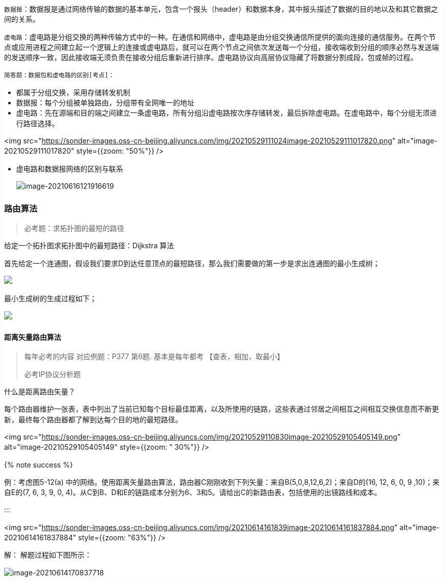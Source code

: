 `数据报`：数据报是通过网络传输的数据的基本单元，包含一个报头（header）和数据本身，其中报头描述了数据的目的地以及和其它数据之间的关系。

`虚电路`：虚电路是分组交换的两种传输方式中的一种。在通信和网络中，虚电路是由分组交换通信所提供的面向连接的通信服务。在两个节点或应用进程之间建立起一个逻辑上的连接或虚电路后，就可以在两个节点之间依次发送每一个分组，接收端收到分组的顺序必然与发送端的发送顺序一致，因此接收端无须负责在接收分组后重新进行排序。虚电路协议向高层协议隐藏了将数据分割成段，包或帧的过程。

`简答题：数据包和虚电路的区别[考点]：`

- 都属于分组交换，采用存储转发机制
- 数据报：每个分组被单独路由，分组带有全网唯一的地址
- 虚电路：先在源端和目的端之间建立一条虚电路，所有分组沿虚电路按次序存储转发，最后拆除虚电路。在虚电路中，每个分组无须进行路径选择。

<img src="https://sonder-images.oss-cn-beijing.aliyuncs.com/img/20210529111024image-20210529111017820.png" alt="image-20210529111017820" style={{zoom: "50%"}} />

- 虚电路和数据报网络的区别与联系

  ![image-20210616121916619](https://sonder-images.oss-cn-beijing.aliyuncs.com/img/20210616121925image-20210616121916619.png)

### 路由算法

> 必考题：求拓扑图的最短的路径

给定一个拓扑图求拓扑图中的最短路径：Dijkstra 算法

首先给定一个连通图，假设我们要求D到达任意顶点的最短路径，那么我们需要做的第一步是求出连通图的最小生成树；

![](https://sonder-images.oss-cn-beijing.aliyuncs.com/img/202106141601213863d41747e215d2b22b4655db1c5a181603777882623.png)

最小生成树的生成过程如下；                                       

![](https://sonder-images.oss-cn-beijing.aliyuncs.com/img/20210614160209c5e98ef5691435bc7134353d020d77931603777882623.png)

#### 距离矢量路由算法

> 每年必考的内容 对应例题：P377 第6题. 基本是每年都考 【查表，相加，取最小】
>
> 必考IP协议分析题

什么是距离路由矢量？

每个路由器维护一张表，表中列出了当前已知每个目标最佳距离，以及所使用的链路，这些表通过邻居之间相互之间相互交换信息而不断更新，最终每个路由器都了解到达每个目的地的最短路径。

<img src="https://sonder-images.oss-cn-beijing.aliyuncs.com/img/20210529110830image-20210529105405149.png" alt="image-20210529105405149" style={{zoom: " 30%"}} />

 {% note success %}

 例：考虑图5-12(a) 中的网络。使用距离矢量路由算法，路由器C刚刚收到下列矢量：来自B(5,0,8,12,6,2)；来自D的(16, 12, 6, 0, 9 ,10)；来自E的(7, 6, 3, 9, 0, 4)。从C到B、D和E的链路成本分别为6、3和5。请给出C的新路由表，包括使用的出镜路线和成本。

:::

<img src="https://sonder-images.oss-cn-beijing.aliyuncs.com/img/20210614161839image-20210614161837884.png" alt="image-20210614161837884" style={{zoom: "63%"}} />



解：  解题过程如下图所示：

![image-20210614170837718](https://sonder-images.oss-cn-beijing.aliyuncs.com/img/20210614170838image-20210614170837718.png)
